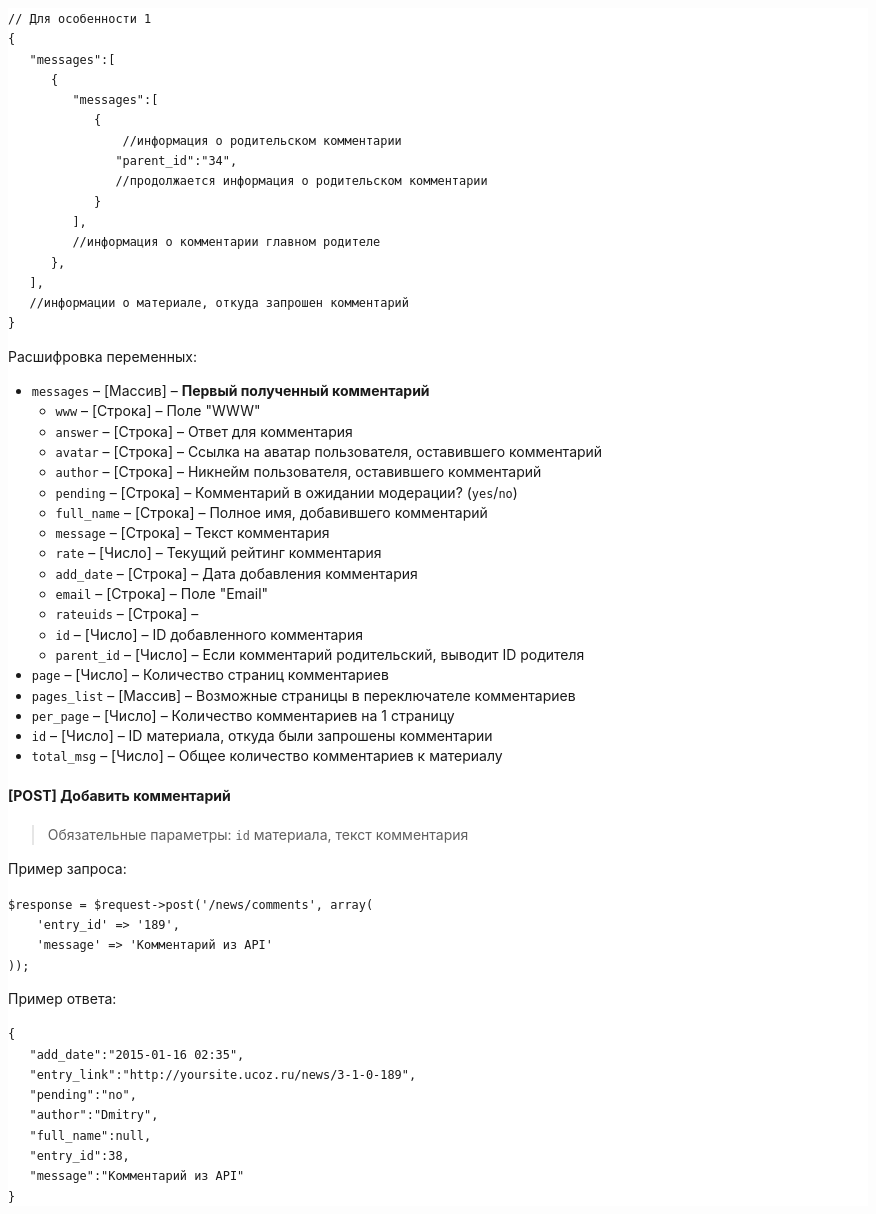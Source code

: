     // Для особенности 1
    {
       "messages":[
          {
             "messages":[
                {
                    //информация о родительском комментарии
                   "parent_id":"34",
                   //продолжается информация о родительском комментарии
                }
             ],
             //информация о комментарии главном родителе
          },
       ],
       //информации о материале, откуда запрошен комментарий
    }

Расшифровка переменных:

- `messages` – [Массив] – **Первый полученный комментарий**
    - `www` – [Строка] – Поле "WWW"
    - `answer` – [Строка] – Ответ для комментария
    - `avatar` – [Строка] – Ссылка на аватар пользователя, оставившего комментарий
    - `author` – [Строка] – Никнейм пользователя, оставившего комментарий
    - `pending` – [Строка] – Комментарий в ожидании модерации? (`yes`/`no`)
    - `full_name` – [Строка] – Полное имя, добавившего комментарий
    - `message` – [Строка] – Текст комментария
    - `rate` – [Число] – Текущий рейтинг комментария
    - `add_date` – [Строка] – Дата добавления комментария
    - `email` – [Строка] – Поле "Email"
    - `rateuids` – [Строка] –
    - `id` – [Число] – ID добавленного комментария
    - `parent_id` – [Число] – Если комментарий родительский, выводит ID родителя
- `page` – [Число] – Количество страниц комментариев
- `pages_list` – [Массив] – Возможные страницы в переключателе комментариев
- `per_page` – [Число] – Количество комментариев на 1 страницу
- `id` – [Число] – ID материала, откуда были запрошены комментарии
- `total_msg` – [Число] – Общее количество комментариев к материалу

#### [POST] Добавить комментарий

> Обязательные параметры: `id` материала, текст комментария

Пример запроса:

    $response = $request->post('/news/comments', array(
        'entry_id' => '189',
        'message' => 'Комментарий из API'
    ));

Пример ответа:

    {
       "add_date":"2015-01-16 02:35",
       "entry_link":"http://yoursite.ucoz.ru/news/3-1-0-189",
       "pending":"no",
       "author":"Dmitry",
       "full_name":null,
       "entry_id":38,
       "message":"Комментарий из API"
    }
